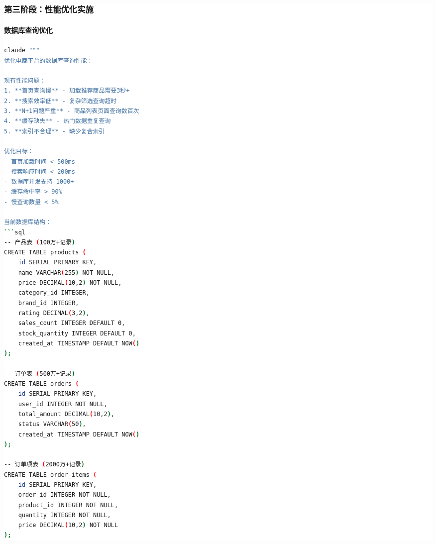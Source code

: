 ### 第三阶段：性能优化实施

#### 数据库查询优化

```bash
claude """
优化电商平台的数据库查询性能：

现有性能问题：
1. **首页查询慢** - 加载推荐商品需要3秒+
2. **搜索效率低** - 复杂筛选查询超时
3. **N+1问题严重** - 商品列表页面查询数百次
4. **缓存缺失** - 热门数据重复查询
5. **索引不合理** - 缺少复合索引

优化目标：
- 首页加载时间 < 500ms
- 搜索响应时间 < 200ms  
- 数据库并发支持 1000+
- 缓存命中率 > 90%
- 慢查询数量 < 5%

当前数据库结构：
```sql
-- 产品表 (100万+记录)
CREATE TABLE products (
    id SERIAL PRIMARY KEY,
    name VARCHAR(255) NOT NULL,
    price DECIMAL(10,2) NOT NULL,
    category_id INTEGER,
    brand_id INTEGER,
    rating DECIMAL(3,2),
    sales_count INTEGER DEFAULT 0,
    stock_quantity INTEGER DEFAULT 0,
    created_at TIMESTAMP DEFAULT NOW()
);

-- 订单表 (500万+记录)  
CREATE TABLE orders (
    id SERIAL PRIMARY KEY,
    user_id INTEGER NOT NULL,
    total_amount DECIMAL(10,2),
    status VARCHAR(50),
    created_at TIMESTAMP DEFAULT NOW()
);

-- 订单项表 (2000万+记录)
CREATE TABLE order_items (
    id SERIAL PRIMARY KEY,
    order_id INTEGER NOT NULL,
    product_id INTEGER NOT NULL,
    quantity INTEGER NOT NULL,
    price DECIMAL(10,2) NOT NULL
);
```
